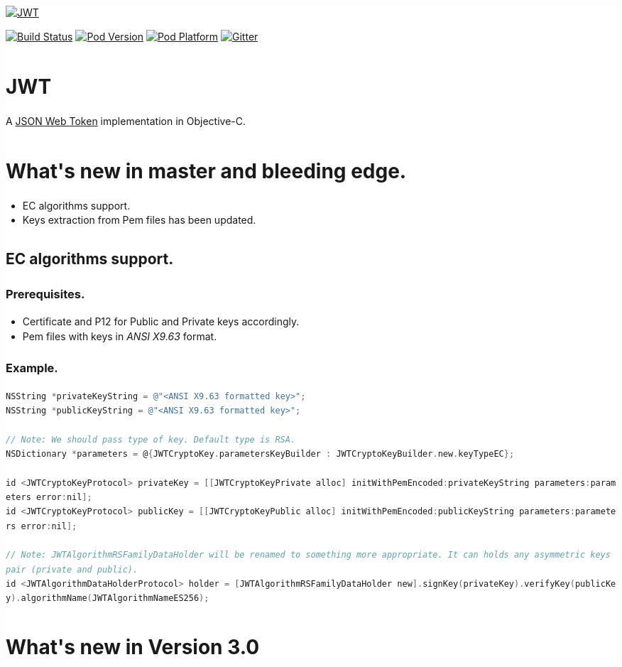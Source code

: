 [![JWT](http://jwt.io/assets/logo.svg)](https://jwt.io/)

[![Build Status](https://travis-ci.org/yourkarma/JWT.svg?branch=master)](https://travis-ci.org/yourkarma/JWT)
[![Pod Version](http://img.shields.io/cocoapods/v/JWT.svg?style=flat)](http://cocoadocs.org/docsets/JWT)
[![Pod Platform](http://img.shields.io/cocoapods/p/JWT.svg?style=flat)](http://cocoadocs.org/docsets/JWT)
[![Gitter](https://badges.gitter.im/ObjectiveC-JWT/community.svg)](https://gitter.im/ObjectiveC-JWT/community?utm_source=badge&utm_medium=badge&utm_campaign=pr-badge)
# JWT

A [JSON Web Token][] implementation in Objective-C.

[JSON Web Token]: http://self-issued.info/docs/draft-ietf-oauth-json-web-token.html

# What's new in master and bleeding edge.

* EC algorithms support.
* Keys extraction from Pem files has been updated.

## EC algorithms support.

### Prerequisites.

* Certificate and P12 for Public and Private keys accordingly.
* Pem files with keys in *ANSI X9.63* format.

### Example.

```objective-c
NSString *privateKeyString = @"<ANSI X9.63 formatted key>";
NSString *publicKeyString = @"<ANSI X9.63 formatted key>";

// Note: We should pass type of key. Default type is RSA.
NSDictionary *parameters = @{JWTCryptoKey.parametersKeyBuilder : JWTCryptoKeyBuilder.new.keyTypeEC};

id <JWTCryptoKeyProtocol> privateKey = [[JWTCryptoKeyPrivate alloc] initWithPemEncoded:privateKeyString parameters:parameters error:nil];
id <JWTCryptoKeyProtocol> publicKey = [[JWTCryptoKeyPublic alloc] initWithPemEncoded:publicKeyString parameters:parameters error:nil];

// Note: JWTAlgorithmRSFamilyDataHolder will be renamed to something more appropriate. It can holds any asymmetric keys pair (private and public).
id <JWTAlgorithmDataHolderProtocol> holder = [JWTAlgorithmRSFamilyDataHolder new].signKey(privateKey).verifyKey(publicKey).algorithmName(JWTAlgorithmNameES256);
```


# What's new in Version 3.0


[CocoaPods]: http://cocoapods.org